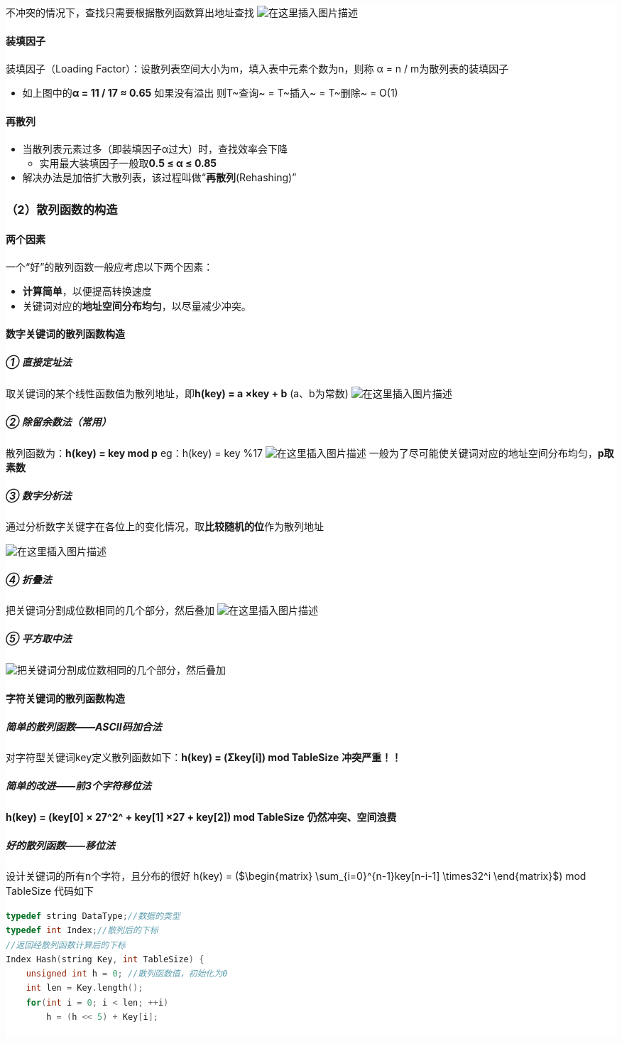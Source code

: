  不冲突的情况下，查找只需要根据散列函数算出地址查找
![在这里插入图片描述](https://img-blog.csdnimg.cn/20200828191922255.png?x-oss-process=image/watermark,type_ZmFuZ3poZW5naGVpdGk,shadow_10,text_aHR0cHM6Ly9ibG9nLmNzZG4ubmV0L3FxXzQ1ODkwNTMz,size_16,color_FFFFFF,t_70#pic_center)
#### 装填因子
装填因子（Loading Factor）：设散列表空间大小为m，填入表中元素个数为n，则称 α = n / m为散列表的装填因子
 - 如上图中的**α = 11 / 17 ≈ 0.65**
如果没有溢出 则T~查询~ = T~插入~ = T~删除~ = O(1)
#### 再散列
 - 当散列表元素过多（即装填因子α过大）时，查找效率会下降
	 - 实用最大装填因子一般取**0.5 ≤ α ≤ 0.85**
 - 解决办法是加倍扩大散列表，该过程叫做“**再散列**(Rehashing)”

### （2）散列函数的构造
#### 两个因素
一个“好”的散列函数一般应考虑以下两个因素：
 - **计算简单**，以便提高转换速度
 - 关键词对应的**地址空间分布均匀**，以尽量减少冲突。
 
#### 数字关键词的散列函数构造
##### ① 直接定址法
取关键词的某个线性函数值为散列地址，即**h(key) = a ×key + b**	(a、b为常数)
![在这里插入图片描述](https://img-blog.csdnimg.cn/2020082819270697.png?x-oss-process=image/watermark,type_ZmFuZ3poZW5naGVpdGk,shadow_10,text_aHR0cHM6Ly9ibG9nLmNzZG4ubmV0L3FxXzQ1ODkwNTMz,size_16,color_FFFFFF,t_70#pic_center)
##### ② 除留余数法（常用）
散列函数为：**h(key) = key mod p**
eg：h(key) = key %17
![在这里插入图片描述](https://img-blog.csdnimg.cn/20200828192839490.png#pic_center)
一般为了尽可能使关键词对应的地址空间分布均匀，**p取素数**

##### ③ 数字分析法
通过分析数字关键字在各位上的变化情况，取**比较随机的位**作为散列地址

![在这里插入图片描述](https://img-blog.csdnimg.cn/20200828193252877.png?x-oss-process=image/watermark,type_ZmFuZ3poZW5naGVpdGk,shadow_10,text_aHR0cHM6Ly9ibG9nLmNzZG4ubmV0L3FxXzQ1ODkwNTMz,size_16,color_FFFFFF,t_70#pic_center)
##### ④ 折叠法
把关键词分割成位数相同的几个部分，然后叠加
![在这里插入图片描述](https://img-blog.csdnimg.cn/20200828193330243.png#pic_center)
##### ⑤ 平方取中法
![把关键词分割成位数相同的几个部分，然后叠加](https://img-blog.csdnimg.cn/20200828193356416.png#pic_center)
#### 字符关键词的散列函数构造
##### 简单的散列函数——ASCII码加合法
对字符型关键词key定义散列函数如下：**h(key) = (Σkey[i]) mod TableSize**
**冲突严重！！**
##### 简单的改进——前3个字符移位法
**h(key) = (key[0] × 27^2^ + key[1] ×27 + key[2]) mod TableSize**
**仍然冲突、空间浪费**
##### 好的散列函数——移位法
设计关键词的所有n个字符，且分布的很好
h(key) = ($\begin{matrix} \sum_{i=0}^{n-1}key[n-i-1] \times32^i  \end{matrix}$) mod TableSize
代码如下
```cpp
typedef string DataType;//数据的类型
typedef int Index;//散列后的下标
//返回经散列函数计算后的下标
Index Hash(string Key, int TableSize) { 
    unsigned int h = 0; //散列函数值，初始化为0
    int len = Key.length();
    for(int i = 0; i < len; ++i) 
        h = (h << 5) + Key[i];
    
```